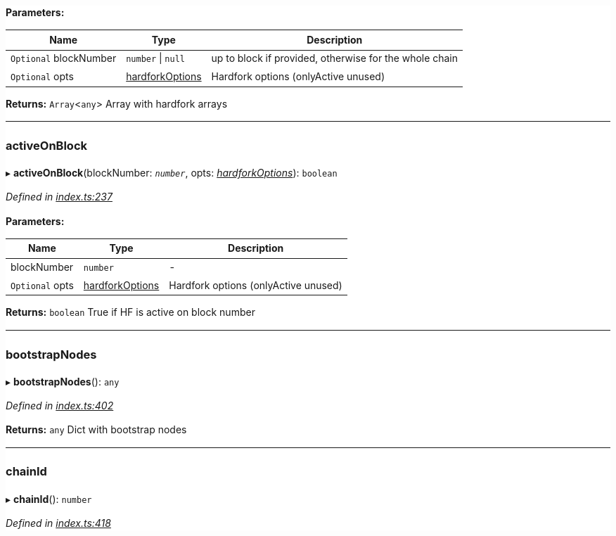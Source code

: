 **Parameters:**

| Name                   | Type                                                | Description                                            |
| ---------------------- | --------------------------------------------------- | ------------------------------------------------------ |
| `Optional` blockNumber | `number` \| `null`                                  | up to block if provided, otherwise for the whole chain |
| `Optional` opts        | [hardforkOptions](../interfaces/hardforkoptions.md) | Hardfork options (onlyActive unused)                   |

**Returns:** `Array`<`any`>
Array with hardfork arrays

---

<a id="activeonblock"></a>

### activeOnBlock

▸ **activeOnBlock**(blockNumber: _`number`_, opts: _[hardforkOptions](../interfaces/hardforkoptions.md)_): `boolean`

_Defined in [index.ts:237](https://github.com/ethereumjs/ethereumjs-vm/blob/d660c58/packages/common/src/index.ts#L237)_

**Parameters:**

| Name            | Type                                                | Description                          |
| --------------- | --------------------------------------------------- | ------------------------------------ |
| blockNumber     | `number`                                            | \-                                   |
| `Optional` opts | [hardforkOptions](../interfaces/hardforkoptions.md) | Hardfork options (onlyActive unused) |

**Returns:** `boolean`
True if HF is active on block number

---

<a id="bootstrapnodes"></a>

### bootstrapNodes

▸ **bootstrapNodes**(): `any`

_Defined in [index.ts:402](https://github.com/ethereumjs/ethereumjs-vm/blob/d660c58/packages/common/src/index.ts#L402)_

**Returns:** `any`
Dict with bootstrap nodes

---

<a id="chainid"></a>

### chainId

▸ **chainId**(): `number`

_Defined in [index.ts:418](https://github.com/ethereumjs/ethereumjs-vm/blob/d660c58/packages/common/src/index.ts#L418)_
